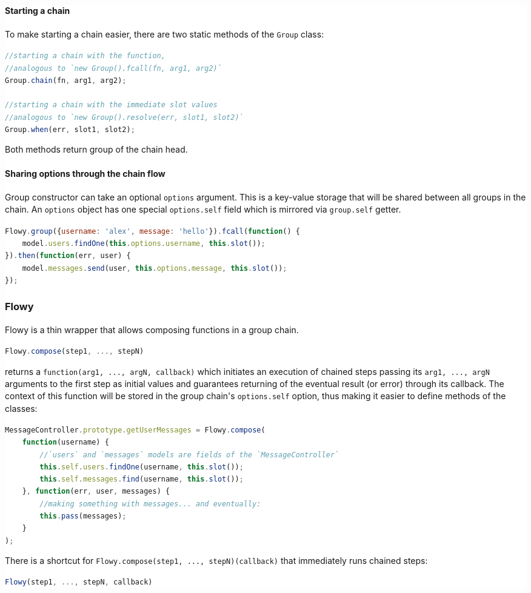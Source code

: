 #### Starting a chain
To make starting a chain easier, there are two static methods of the `Group` class:
```javascript
//starting a chain with the function,
//analogous to `new Group().fcall(fn, arg1, arg2)`
Group.chain(fn, arg1, arg2);

//starting a chain with the immediate slot values
//analogous to `new Group().resolve(err, slot1, slot2)`
Group.when(err, slot1, slot2);
```
Both methods return group of the chain head.

#### Sharing options through the chain flow
Group constructor can take an optional `options` argument. This is a key-value
storage that will be shared between all groups in the chain. An `options` object
has one special `options.self` field which is mirrored via `group.self` getter.
```javascript
Flowy.group({username: 'alex', message: 'hello'}).fcall(function() {
    model.users.findOne(this.options.username, this.slot());
}).then(function(err, user) {
    model.messages.send(user, this.options.message, this.slot());
});
```


### Flowy
Flowy is a thin wrapper that allows composing functions in a group chain.
```javascript
Flowy.compose(step1, ..., stepN)
```
returns a `function(arg1, ..., argN, callback)` which initiates an execution of
chained steps passing its `arg1, ..., argN` arguments to the first step as initial values
and guarantees returning of the eventual result (or error) through its callback.
The context of this function will be stored in the group chain's `options.self` option,
thus making it easier to define methods of the classes:
```javascript
MessageController.prototype.getUserMessages = Flowy.compose(
    function(username) {
        //`users` and `messages` models are fields of the `MessageController`
        this.self.users.findOne(username, this.slot());
        this.self.messages.find(username, this.slot());
    }, function(err, user, messages) {
        //making something with messages... and eventually:
        this.pass(messages);
    }
);
```

There is a shortcut for `Flowy.compose(step1, ..., stepN)(callback)` that immediately runs
chained steps:
```javascript
Flowy(step1, ..., stepN, callback)
```
